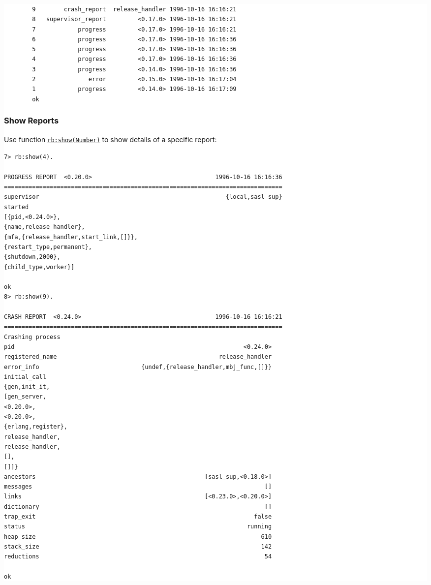 ```text
        9        crash_report  release_handler 1996-10-16 16:16:21
        8   supervisor_report         <0.17.0> 1996-10-16 16:16:21
        7            progress         <0.17.0> 1996-10-16 16:16:21
        6            progress         <0.17.0> 1996-10-16 16:16:36
        5            progress         <0.17.0> 1996-10-16 16:16:36
        4            progress         <0.17.0> 1996-10-16 16:16:36
        3            progress         <0.14.0> 1996-10-16 16:16:36
        2               error         <0.15.0> 1996-10-16 16:17:04
        1            progress         <0.14.0> 1996-10-16 16:17:09
        ok
```

### Show Reports

Use function [`rb:show(Number)`](`rb:show/1`) to show details of a specific report:

```text
7> rb:show(4).
        
PROGRESS REPORT  <0.20.0>                                   1996-10-16 16:16:36
===============================================================================
supervisor                                                     {local,sasl_sup}
started
[{pid,<0.24.0>},
{name,release_handler},
{mfa,{release_handler,start_link,[]}},
{restart_type,permanent},
{shutdown,2000},
{child_type,worker}]
        
ok
8> rb:show(9).
        
CRASH REPORT  <0.24.0>                                      1996-10-16 16:16:21
===============================================================================
Crashing process                                                               
pid                                                                 <0.24.0>
registered_name                                              release_handler
error_info                             {undef,{release_handler,mbj_func,[]}}
initial_call
{gen,init_it,
[gen_server,
<0.20.0>,
<0.20.0>,
{erlang,register},
release_handler,
release_handler,
[],
[]]}
ancestors                                                [sasl_sup,<0.18.0>]
messages                                                                  []
links                                                    [<0.23.0>,<0.20.0>]
dictionary                                                                []
trap_exit                                                              false
status                                                               running
heap_size                                                                610
stack_size                                                               142
reductions                                                                54

ok
```

